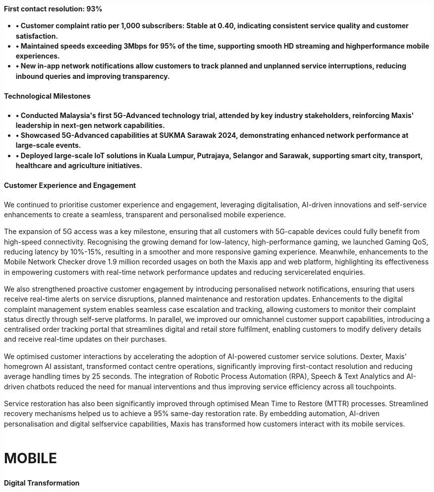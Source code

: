 **First contact resolution: 93%**

- **• Customer complaint ratio per 1,000 subscribers: Stable at 0.40, indicating consistent service quality and customer satisfaction.**
- **• Maintained speeds exceeding 3Mbps for 95% of the time, supporting smooth HD streaming and highperformance mobile experiences.**
- **• New in-app network notifications allow customers to track planned and unplanned service interruptions, reducing inbound queries and improving transparency.**

#### **Technological Milestones**

- **• Conducted Malaysia's first 5G-Advanced technology trial, attended by key industry stakeholders, reinforcing Maxis' leadership in next-gen network capabilities.**
- **• Showcased 5G-Advanced capabilities at SUKMA Sarawak 2024, demonstrating enhanced network performance at large-scale events.**
- **• Deployed large-scale IoT solutions in Kuala Lumpur, Putrajaya, Selangor and Sarawak, supporting smart city, transport, healthcare and agriculture initiatives.**

#### **Customer Experience and Engagement**

We continued to prioritise customer experience and engagement, leveraging digitalisation, AI-driven innovations and self-service enhancements to create a seamless, transparent and personalised mobile experience.

The expansion of 5G access was a key milestone, ensuring that all customers with 5G-capable devices could fully benefit from high-speed connectivity. Recognising the growing demand for low-latency, high-performance gaming, we launched Gaming QoS, reducing latency by 10%-15%, resulting in a smoother and more responsive gaming experience. Meanwhile, enhancements to the Mobile Network Checker drove 1.9 million recorded usages on both the Maxis app and web platform, highlighting its effectiveness in empowering customers with real-time network performance updates and reducing servicerelated enquiries.

We also strengthened proactive customer engagement by introducing personalised network notifications, ensuring that users receive real-time alerts on service disruptions, planned maintenance and restoration updates. Enhancements to the digital complaint management system enables seamless case escalation and tracking, allowing customers to monitor their complaint status directly through self-serve platforms. In parallel, we improved our omnichannel customer support capabilities, introducing a centralised order tracking portal that streamlines digital and retail store fulfilment, enabling customers to modify delivery details and receive real-time updates on their purchases.

We optimised customer interactions by accelerating the adoption of AI-powered customer service solutions. Dexter, Maxis' homegrown AI assistant, transformed contact centre operations, significantly improving first-contact resolution and reducing average handling times by 25 seconds. The integration of Robotic Process Automation (RPA), Speech & Text Analytics and AI-driven chatbots reduced the need for manual interventions and thus improving service efficiency across all touchpoints.

Service restoration has also been significantly improved through optimised Mean Time to Restore (MTTR) processes. Streamlined recovery mechanisms helped us to achieve a 95% same-day restoration rate. By embedding automation, AI-driven personalisation and digital selfservice capabilities, Maxis has transformed how customers interact with its mobile services.

# MOBILE

#### **Digital Transformation**
